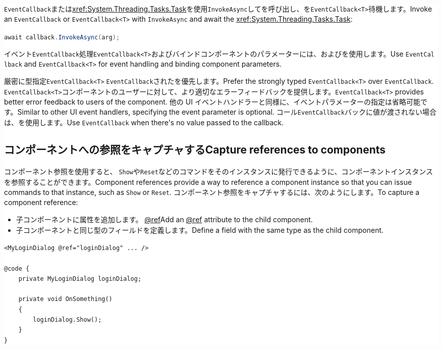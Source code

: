 <span data-ttu-id="f4a0b-289">`EventCallback`または<xref:System.Threading.Tasks.Task>を使用`InvokeAsync`してを呼び出し、を`EventCallback<T>`待機します。</span><span class="sxs-lookup"><span data-stu-id="f4a0b-289">Invoke an `EventCallback` or `EventCallback<T>` with `InvokeAsync` and await the <xref:System.Threading.Tasks.Task>:</span></span>

```csharp
await callback.InvokeAsync(arg);
```

<span data-ttu-id="f4a0b-290">イベント`EventCallback`処理`EventCallback<T>`およびバインドコンポーネントのパラメーターには、およびを使用します。</span><span class="sxs-lookup"><span data-stu-id="f4a0b-290">Use `EventCallback` and `EventCallback<T>` for event handling and binding component parameters.</span></span>

<span data-ttu-id="f4a0b-291">厳密に型指定`EventCallback<T>` `EventCallback`されたを優先します。</span><span class="sxs-lookup"><span data-stu-id="f4a0b-291">Prefer the strongly typed `EventCallback<T>` over `EventCallback`.</span></span> <span data-ttu-id="f4a0b-292">`EventCallback<T>`コンポーネントのユーザーに対して、より適切なエラーフィードバックを提供します。</span><span class="sxs-lookup"><span data-stu-id="f4a0b-292">`EventCallback<T>` provides better error feedback to users of the component.</span></span> <span data-ttu-id="f4a0b-293">他の UI イベントハンドラーと同様に、イベントパラメーターの指定は省略可能です。</span><span class="sxs-lookup"><span data-stu-id="f4a0b-293">Similar to other UI event handlers, specifying the event parameter is optional.</span></span> <span data-ttu-id="f4a0b-294">コール`EventCallback`バックに値が渡されない場合は、を使用します。</span><span class="sxs-lookup"><span data-stu-id="f4a0b-294">Use `EventCallback` when there's no value passed to the callback.</span></span>

## <a name="capture-references-to-components"></a><span data-ttu-id="f4a0b-295">コンポーネントへの参照をキャプチャする</span><span class="sxs-lookup"><span data-stu-id="f4a0b-295">Capture references to components</span></span>

<span data-ttu-id="f4a0b-296">コンポーネント参照を使用すると、 `Show`や`Reset`などのコマンドをそのインスタンスに発行できるように、コンポーネントインスタンスを参照することができます。</span><span class="sxs-lookup"><span data-stu-id="f4a0b-296">Component references provide a way to reference a component instance so that you can issue commands to that instance, such as `Show` or `Reset`.</span></span> <span data-ttu-id="f4a0b-297">コンポーネント参照をキャプチャするには、次のようにします。</span><span class="sxs-lookup"><span data-stu-id="f4a0b-297">To capture a component reference:</span></span>

* <span data-ttu-id="f4a0b-298">子コンポーネントに属性を追加します。 [@ref](xref:mvc/views/razor#ref)</span><span class="sxs-lookup"><span data-stu-id="f4a0b-298">Add an [@ref](xref:mvc/views/razor#ref) attribute to the child component.</span></span>
* <span data-ttu-id="f4a0b-299">子コンポーネントと同じ型のフィールドを定義します。</span><span class="sxs-lookup"><span data-stu-id="f4a0b-299">Define a field with the same type as the child component.</span></span>

```cshtml
<MyLoginDialog @ref="loginDialog" ... />

@code {
    private MyLoginDialog loginDialog;

    private void OnSomething()
    {
        loginDialog.Show();
    }
}
```
